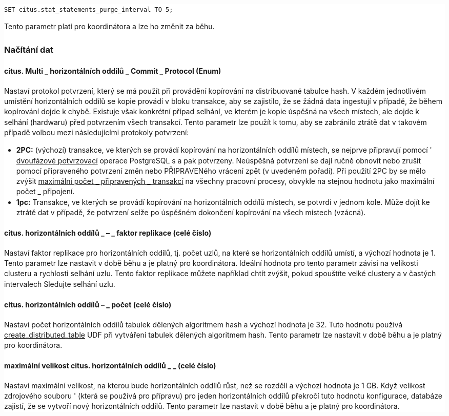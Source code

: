 ```psql
SET citus.stat_statements_purge_interval TO 5;
```

Tento parametr platí pro koordinátora a lze ho změnit za běhu.

### <a name="data-loading"></a>Načítání dat

#### <a name="citusmulti_shard_commit_protocol-enum"></a>citus. Multi \_ horizontálních oddílů \_ Commit \_ Protocol (Enum)

Nastaví protokol potvrzení, který se má použít při provádění kopírování na distribuované tabulce hash. V každém jednotlivém umístění horizontálních oddílů se kopie provádí v bloku transakce, aby se zajistilo, že se žádná data ingestují v případě, že během kopírování dojde k chybě. Existuje však konkrétní případ selhání, ve kterém je kopie úspěšná na všech místech, ale dojde k selhání (hardwaru) před potvrzením všech transakcí. Tento parametr lze použít k tomu, aby se zabránilo ztrátě dat v takovém případě volbou mezi následujícími protokoly potvrzení:

-   **2PC:** (výchozí) transakce, ve kterých se provádí kopírování na horizontálních oddílů místech, se nejprve připravují pomocí \' [dvoufázové potvrzovací](http://www.postgresql.org/docs/current/static/sql-prepare-transaction.html) operace PostgreSQL s a pak potvrzeny. Neúspěšná potvrzení se dají ručně obnovit nebo zrušit pomocí připraveného potvrzení změn nebo PŘIPRAVENého vrácení zpět (v uvedeném pořadí).
    Při použití 2PC by se mělo zvýšit [maximální počet \_ připravených \_ transakcí](http://www.postgresql.org/docs/current/static/runtime-config-resource.html) na všechny pracovní procesy, obvykle na stejnou hodnotu jako maximální počet \_ připojení.
-   **1pc:** Transakce, ve kterých se provádí kopírování na horizontálních oddílů místech, se potvrdí v jednom kole. Může dojít ke ztrátě dat v případě, že potvrzení selže po úspěšném dokončení kopírování na všech místech (vzácná).

#### <a name="citusshard_replication_factor-integer"></a>citus. horizontálních oddílů \_ – \_ faktor replikace (celé číslo)

Nastaví faktor replikace pro horizontálních oddílů, tj. počet uzlů, na které se horizontálních oddílů umístí, a výchozí hodnota je 1. Tento parametr lze nastavit v době běhu a je platný pro koordinátora. Ideální hodnota pro tento parametr závisí na velikosti clusteru a rychlosti selhání uzlu.  Tento faktor replikace můžete například chtít zvýšit, pokud spouštíte velké clustery a v častých intervalech Sledujte selhání uzlu.

#### <a name="citusshard_count-integer"></a>citus. horizontálních oddílů – \_ počet (celé číslo)

Nastaví počet horizontálních oddílů tabulek dělených algoritmem hash a výchozí hodnota je 32.  Tuto hodnotu používá [create_distributed_table](reference-hyperscale-functions.md#create_distributed_table) UDF při vytváření tabulek dělených algoritmem hash. Tento parametr lze nastavit v době běhu a je platný pro koordinátora.

#### <a name="citusshard_max_size-integer"></a>maximální velikost citus. horizontálních oddílů \_ \_ (celé číslo)

Nastaví maximální velikost, na kterou bude horizontálních oddílů růst, než se rozdělí a výchozí hodnota je 1 GB. Když velikost zdrojového souboru \' (která se používá pro přípravu) pro jeden horizontálních oddílů překročí tuto hodnotu konfigurace, databáze zajistí, že se vytvoří nový horizontálních oddílů. Tento parametr lze nastavit v době běhu a je platný pro koordinátora.
